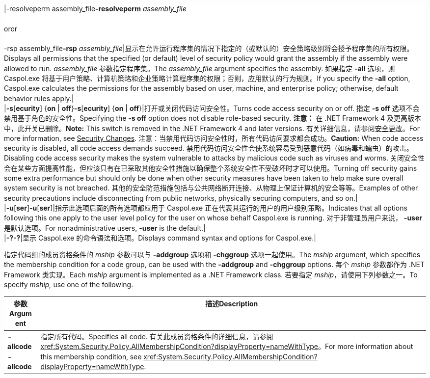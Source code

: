 |<span data-ttu-id="ae49f-282">-resolveperm assembly_file</span><span class="sxs-lookup"><span data-stu-id="ae49f-282">**-resolveperm** *assembly_file*</span></span><br /><br /> <span data-ttu-id="ae49f-283">or</span><span class="sxs-lookup"><span data-stu-id="ae49f-283">or</span></span><br /><br /> <span data-ttu-id="ae49f-284">-rsp assembly_file</span><span class="sxs-lookup"><span data-stu-id="ae49f-284">**-rsp** *assembly_file*</span></span>|<span data-ttu-id="ae49f-285">显示在允许运行程序集的情况下指定的（或默认的）安全策略级别将会授予程序集的所有权限。</span><span class="sxs-lookup"><span data-stu-id="ae49f-285">Displays all permissions that the specified (or default) level of security policy would grant the assembly if the assembly were allowed to run.</span></span> <span data-ttu-id="ae49f-286">*assembly_file* 参数指定程序集。</span><span class="sxs-lookup"><span data-stu-id="ae49f-286">The *assembly_file* argument specifies the assembly.</span></span> <span data-ttu-id="ae49f-287">如果指定 **-all** 选项，则 Caspol.exe 将基于用户策略、计算机策略和企业策略计算程序集的权限；否则，应用默认的行为规则。</span><span class="sxs-lookup"><span data-stu-id="ae49f-287">If you specify the **-all** option, Caspol.exe calculates the permissions for the assembly based on user, machine, and enterprise policy; otherwise, default behavior rules apply.</span></span>|  
|<span data-ttu-id="ae49f-288">**-s**[**ecurity**] {**on** &#124; **off**}</span><span class="sxs-lookup"><span data-stu-id="ae49f-288">**-s**[**ecurity**] {**on** &#124; **off**}</span></span>|<span data-ttu-id="ae49f-289">打开或关闭代码访问安全性。</span><span class="sxs-lookup"><span data-stu-id="ae49f-289">Turns code access security on or off.</span></span> <span data-ttu-id="ae49f-290">指定 **-s off** 选项不会禁用基于角色的安全性。</span><span class="sxs-lookup"><span data-stu-id="ae49f-290">Specifying the **-s off** option does not disable role-based security.</span></span> <span data-ttu-id="ae49f-291">**注意：** 在 .NET Framework 4 及更高版本中，此开关已删除。</span><span class="sxs-lookup"><span data-stu-id="ae49f-291">**Note:**  This switch is removed in the .NET Framework 4 and later versions.</span></span> <span data-ttu-id="ae49f-292">有关详细信息，请参阅[安全更改](/previous-versions/dotnet/framework/security/security-changes)。</span><span class="sxs-lookup"><span data-stu-id="ae49f-292">For more information, see [Security Changes](/previous-versions/dotnet/framework/security/security-changes).</span></span> <span data-ttu-id="ae49f-293">注意：当禁用代码访问安全性时，所有代码访问要求都会成功。</span><span class="sxs-lookup"><span data-stu-id="ae49f-293">**Caution:**  When code access security is disabled, all code access demands succeed.</span></span> <span data-ttu-id="ae49f-294">禁用代码访问安全性会使系统容易受到恶意代码（如病毒和蠕虫）的攻击。</span><span class="sxs-lookup"><span data-stu-id="ae49f-294">Disabling code access security makes the system vulnerable to attacks by malicious code such as viruses and worms.</span></span> <span data-ttu-id="ae49f-295">关闭安全性会在某些方面提高性能，但应该只有在已采取其他安全性措施以确保整个系统安全性不受破坏时才可以使用。</span><span class="sxs-lookup"><span data-stu-id="ae49f-295">Turning off security gains some extra performance but should only be done when other security measures have been taken to help make sure overall system security is not breached.</span></span> <span data-ttu-id="ae49f-296">其他的安全防范措施包括与公共网络断开连接、从物理上保证计算机的安全等等。</span><span class="sxs-lookup"><span data-stu-id="ae49f-296">Examples of other security precautions include disconnecting from public networks, physically securing computers, and so on.</span></span>|  
|<span data-ttu-id="ae49f-297">**-u**[**ser**]</span><span class="sxs-lookup"><span data-stu-id="ae49f-297">**-u**[**ser**]</span></span>|<span data-ttu-id="ae49f-298">指示此选项后面的所有选项都应用于 Caspol.exe 正在代表其运行的用户的用户级别策略。</span><span class="sxs-lookup"><span data-stu-id="ae49f-298">Indicates that all options following this one apply to the user level policy for the user on whose behalf Caspol.exe is running.</span></span> <span data-ttu-id="ae49f-299">对于非管理员用户来说， **-user** 是默认选项。</span><span class="sxs-lookup"><span data-stu-id="ae49f-299">For nonadministrative users, **-user** is the default.</span></span>|  
|<span data-ttu-id="ae49f-300">**-?**</span><span class="sxs-lookup"><span data-stu-id="ae49f-300">**-?**</span></span>|<span data-ttu-id="ae49f-301">显示 Caspol.exe 的命令语法和选项。</span><span class="sxs-lookup"><span data-stu-id="ae49f-301">Displays command syntax and options for Caspol.exe.</span></span>|  
  
 <span data-ttu-id="ae49f-302">指定代码组的成员资格条件的 *mship* 参数可以与 **-addgroup** 选项和 **-chggroup** 选项一起使用。</span><span class="sxs-lookup"><span data-stu-id="ae49f-302">The *mship* argument, which specifies the membership condition for a code group, can be used with the **-addgroup** and **-chggroup** options.</span></span> <span data-ttu-id="ae49f-303">每个 *mship* 参数都作为 .NET Framework 类实现。</span><span class="sxs-lookup"><span data-stu-id="ae49f-303">Each *mship* argument is implemented as a .NET Framework class.</span></span> <span data-ttu-id="ae49f-304">若要指定 *mship*，请使用下列参数之一。</span><span class="sxs-lookup"><span data-stu-id="ae49f-304">To specify *mship,* use one of the following.</span></span>  
  
|<span data-ttu-id="ae49f-305">参数</span><span class="sxs-lookup"><span data-stu-id="ae49f-305">Argument</span></span>|<span data-ttu-id="ae49f-306">描述</span><span class="sxs-lookup"><span data-stu-id="ae49f-306">Description</span></span>|  
|--------------|-----------------|  
|<span data-ttu-id="ae49f-307">**-allcode**</span><span class="sxs-lookup"><span data-stu-id="ae49f-307">**-allcode**</span></span>|<span data-ttu-id="ae49f-308">指定所有代码。</span><span class="sxs-lookup"><span data-stu-id="ae49f-308">Specifies all code.</span></span> <span data-ttu-id="ae49f-309">有关此成员资格条件的详细信息，请参阅 <xref:System.Security.Policy.AllMembershipCondition?displayProperty=nameWithType>。</span><span class="sxs-lookup"><span data-stu-id="ae49f-309">For more information about this membership condition, see <xref:System.Security.Policy.AllMembershipCondition?displayProperty=nameWithType>.</span></span>|  